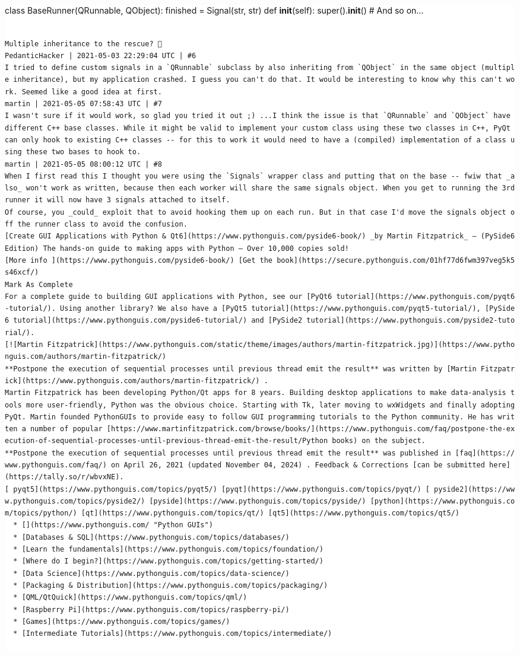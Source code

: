 class BaseRunner(QRunnable, QObject):
  finished = Signal(str, str)
  def __init__(self):
    super().__init__()
    # And so on...

```

Multiple inheritance to the rescue? 🤔
PedanticHacker | 2021-05-03 22:29:04 UTC | #6
I tried to define custom signals in a `QRunnable` subclass by also inheriting from `QObject` in the same object (multiple inheritance), but my application crashed. I guess you can't do that. It would be interesting to know why this can't work. Seemed like a good idea at first.
martin | 2021-05-05 07:58:43 UTC | #7
I wasn't sure if it would work, so glad you tried it out ;) ...I think the issue is that `QRunnable` and `QObject` have different C++ base classes. While it might be valid to implement your custom class using these two classes in C++, PyQt can only hook to existing C++ classes -- for this to work it would need to have a (compiled) implementation of a class using these two bases to hook to.
martin | 2021-05-05 08:00:12 UTC | #8
When I first read this I thought you were using the `Signals` wrapper class and putting that on the base -- fwiw that _also_ won't work as written, because then each worker will share the same signals object. When you get to running the 3rd runner it will now have 3 signals attached to itself.
Of course, you _could_ exploit that to avoid hooking them up on each run. But in that case I'd move the signals object off the runner class to avoid the confusion. 
[Create GUI Applications with Python & Qt6](https://www.pythonguis.com/pyside6-book/) _by Martin Fitzpatrick_ — (PySide6 Edition) The hands-on guide to making apps with Python — Over 10,000 copies sold! 
[More info ](https://www.pythonguis.com/pyside6-book/) [Get the book](https://secure.pythonguis.com/01hf77d6fwm397veg5k5s46xcf/)
Mark As Complete 
For a complete guide to building GUI applications with Python, see our [PyQt6 tutorial](https://www.pythonguis.com/pyqt6-tutorial/). Using another library? We also have a [PyQt5 tutorial](https://www.pythonguis.com/pyqt5-tutorial/), [PySide6 tutorial](https://www.pythonguis.com/pyside6-tutorial/) and [PySide2 tutorial](https://www.pythonguis.com/pyside2-tutorial/).
[![Martin Fitzpatrick](https://www.pythonguis.com/static/theme/images/authors/martin-fitzpatrick.jpg)](https://www.pythonguis.com/authors/martin-fitzpatrick/)
**Postpone the execution of sequential processes until previous thread emit the result** was written by [Martin Fitzpatrick](https://www.pythonguis.com/authors/martin-fitzpatrick/) . 
Martin Fitzpatrick has been developing Python/Qt apps for 8 years. Building desktop applications to make data-analysis tools more user-friendly, Python was the obvious choice. Starting with Tk, later moving to wxWidgets and finally adopting PyQt. Martin founded PythonGUIs to provide easy to follow GUI programming tutorials to the Python community. He has written a number of popular [https://www.martinfitzpatrick.com/browse/books/](https://www.pythonguis.com/faq/postpone-the-execution-of-sequential-processes-until-previous-thread-emit-the-result/Python books) on the subject. 
**Postpone the execution of sequential processes until previous thread emit the result** was published in [faq](https://www.pythonguis.com/faq/) on April 26, 2021 (updated November 04, 2024) . Feedback & Corrections [can be submitted here](https://tally.so/r/wbvxNE). 
[ pyqt5](https://www.pythonguis.com/topics/pyqt5/) [pyqt](https://www.pythonguis.com/topics/pyqt/) [ pyside2](https://www.pythonguis.com/topics/pyside2/) [pyside](https://www.pythonguis.com/topics/pyside/) [python](https://www.pythonguis.com/topics/python/) [qt](https://www.pythonguis.com/topics/qt/) [qt5](https://www.pythonguis.com/topics/qt5/)
  * [](https://www.pythonguis.com/ "Python GUIs")
  * [Databases & SQL](https://www.pythonguis.com/topics/databases/)
  * [Learn the fundamentals](https://www.pythonguis.com/topics/foundation/)
  * [Where do I begin?](https://www.pythonguis.com/topics/getting-started/)
  * [Data Science](https://www.pythonguis.com/topics/data-science/)
  * [Packaging & Distribution](https://www.pythonguis.com/topics/packaging/)
  * [QML/QtQuick](https://www.pythonguis.com/topics/qml/)
  * [Raspberry Pi](https://www.pythonguis.com/topics/raspberry-pi/)
  * [Games](https://www.pythonguis.com/topics/games/)
  * [Intermediate Tutorials](https://www.pythonguis.com/topics/intermediate/)


```